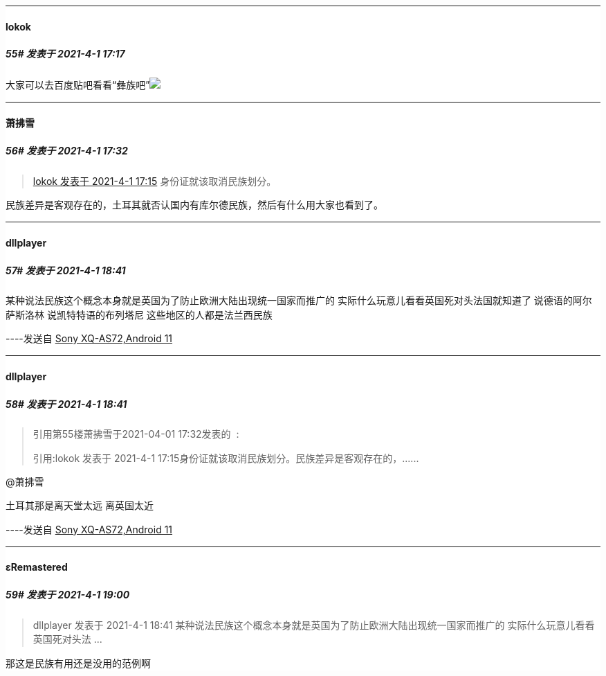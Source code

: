 
*****

####  lokok  
##### 55#       发表于 2021-4-1 17:17


大家可以去百度贴吧看看“彝族吧”<img src="https://static.saraba1st.com/image/smiley/face2017/067.png" referrerpolicy="no-referrer">


*****

####  萧拂雪  
##### 56#       发表于 2021-4-1 17:32


<blockquote><a href="httphttps://bbs.saraba1st.com/2b/forum.php?mod=redirect&amp;goto=findpost&amp;pid=50800901&amp;ptid=1996141" target="_blank">lokok 发表于 2021-4-1 17:15</a>
身份证就该取消民族划分。</blockquote>
民族差异是客观存在的，土耳其就否认国内有库尔德民族，然后有什么用大家也看到了。


*****

####  dllplayer  
##### 57#       发表于 2021-4-1 18:41


某种说法民族这个概念本身就是英国为了防止欧洲大陆出现统一国家而推广的 实际什么玩意儿看看英国死对头法国就知道了 说德语的阿尔萨斯洛林 说凯特特语的布列塔尼 这些地区的人都是法兰西民族


----发送自 [Sony XQ-AS72,Android 11](http://stage1.5j4m.com/?1.37)


*****

####  dllplayer  
##### 58#       发表于 2021-4-1 18:41


<blockquote>引用第55楼萧拂雪于2021-04-01 17:32发表的  :

引用:lokok 发表于 2021-4-1 17:15身份证就该取消民族划分。民族差异是客观存在的，......</blockquote>
@萧拂雪

土耳其那是离天堂太远 离英国太近


----发送自 [Sony XQ-AS72,Android 11](http://stage1.5j4m.com/?1.37)


*****

####  εRemastered  
##### 59#       发表于 2021-4-1 19:00


<blockquote>dllplayer 发表于 2021-4-1 18:41
某种说法民族这个概念本身就是英国为了防止欧洲大陆出现统一国家而推广的 实际什么玩意儿看看英国死对头法 ...</blockquote>
那这是民族有用还是没用的范例啊
